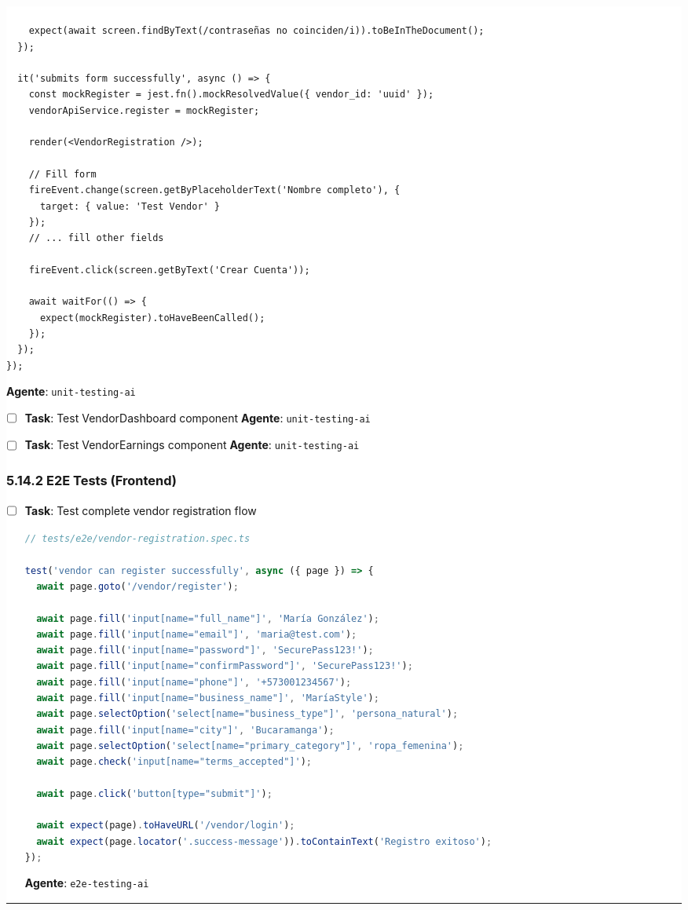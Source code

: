   ```tsx

      expect(await screen.findByText(/contraseñas no coinciden/i)).toBeInTheDocument();
    });

    it('submits form successfully', async () => {
      const mockRegister = jest.fn().mockResolvedValue({ vendor_id: 'uuid' });
      vendorApiService.register = mockRegister;

      render(<VendorRegistration />);

      // Fill form
      fireEvent.change(screen.getByPlaceholderText('Nombre completo'), {
        target: { value: 'Test Vendor' }
      });
      // ... fill other fields

      fireEvent.click(screen.getByText('Crear Cuenta'));

      await waitFor(() => {
        expect(mockRegister).toHaveBeenCalled();
      });
    });
  });
  ```
  **Agente**: `unit-testing-ai`

- [ ] **Task**: Test VendorDashboard component
  **Agente**: `unit-testing-ai`

- [ ] **Task**: Test VendorEarnings component
  **Agente**: `unit-testing-ai`

### 5.14.2 E2E Tests (Frontend)
- [ ] **Task**: Test complete vendor registration flow
  ```typescript
  // tests/e2e/vendor-registration.spec.ts

  test('vendor can register successfully', async ({ page }) => {
    await page.goto('/vendor/register');

    await page.fill('input[name="full_name"]', 'María González');
    await page.fill('input[name="email"]', 'maria@test.com');
    await page.fill('input[name="password"]', 'SecurePass123!');
    await page.fill('input[name="confirmPassword"]', 'SecurePass123!');
    await page.fill('input[name="phone"]', '+573001234567');
    await page.fill('input[name="business_name"]', 'MaríaStyle');
    await page.selectOption('select[name="business_type"]', 'persona_natural');
    await page.fill('input[name="city"]', 'Bucaramanga');
    await page.selectOption('select[name="primary_category"]', 'ropa_femenina');
    await page.check('input[name="terms_accepted"]');

    await page.click('button[type="submit"]');

    await expect(page).toHaveURL('/vendor/login');
    await expect(page.locator('.success-message')).toContainText('Registro exitoso');
  });
  ```
  **Agente**: `e2e-testing-ai`

---